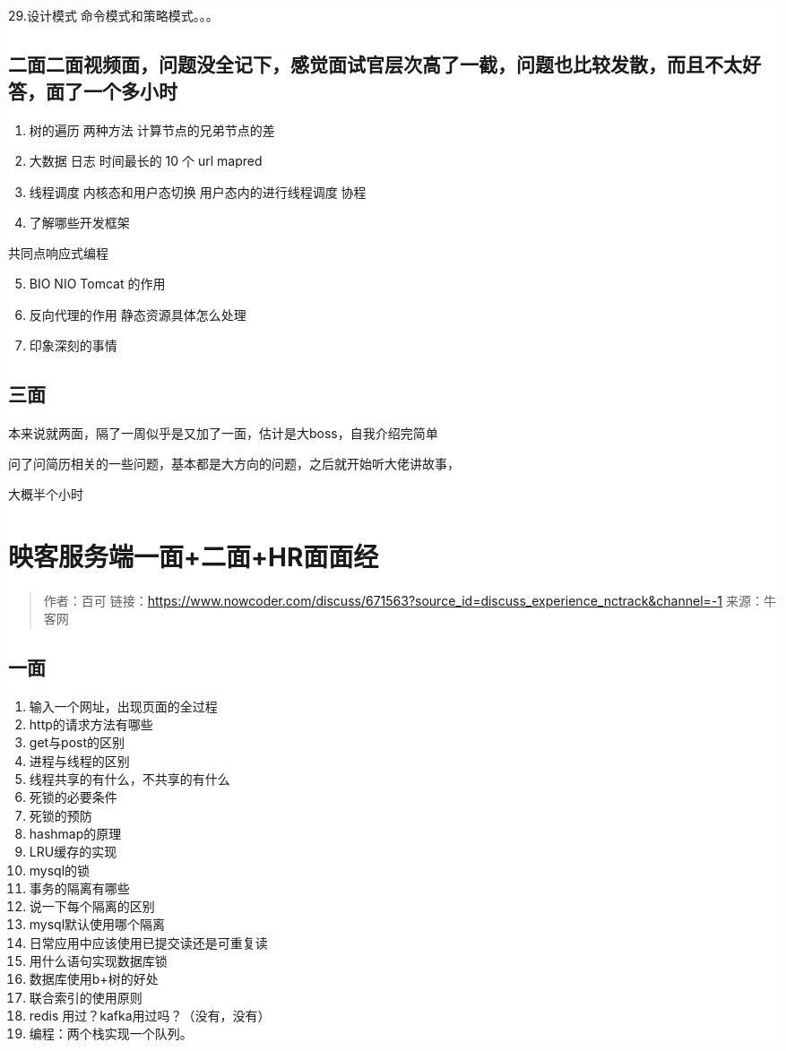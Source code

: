 29.设计模式 命令模式和策略模式。。。

## 二面二面视频面，问题没全记下，感觉面试官层次高了一截，问题也比较发散，而且不太好答，面了一个多小时

1. 树的遍历 两种方法 计算节点的兄弟节点的差

2. 大数据 日志 时间最长的 10 个 url mapred

3. 线程调度 内核态和用户态切换 用户态内的进行线程调度 协程

4. 了解哪些开发框架

共同点响应式编程

5. BIO NIO Tomcat 的作用

6. 反向代理的作用 静态资源具体怎么处理

7. 印象深刻的事情

## 三面

本来说就两面，隔了一周似乎是又加了一面，估计是大boss，自我介绍完简单

问了问简历相关的一些问题，基本都是大方向的问题，之后就开始听大佬讲故事，

大概半个小时

# 映客服务端一面+二面+HR面面经

> 作者：百可
链接：https://www.nowcoder.com/discuss/671563?source_id=discuss_experience_nctrack&channel=-1
来源：牛客网

## 一面
1. 输入一个网址，出现页面的全过程
2. http的请求方法有哪些
3. get与post的区别
4. 进程与线程的区别
5. 线程共享的有什么，不共享的有什么
6. 死锁的必要条件
7. 死锁的预防
8. hashmap的原理
9. LRU缓存的实现
10. mysql的锁
11. 事务的隔离有哪些
12. 说一下每个隔离的区别
13. mysql默认使用哪个隔离
14. 日常应用中应该使用已提交读还是可重复读
15. 用什么语句实现数据库锁
16. 数据库使用b+树的好处
17. 联合索引的使用原则
18. redis 用过？kafka用过吗？（没有，没有）
19. 编程：两个栈实现一个队列。
